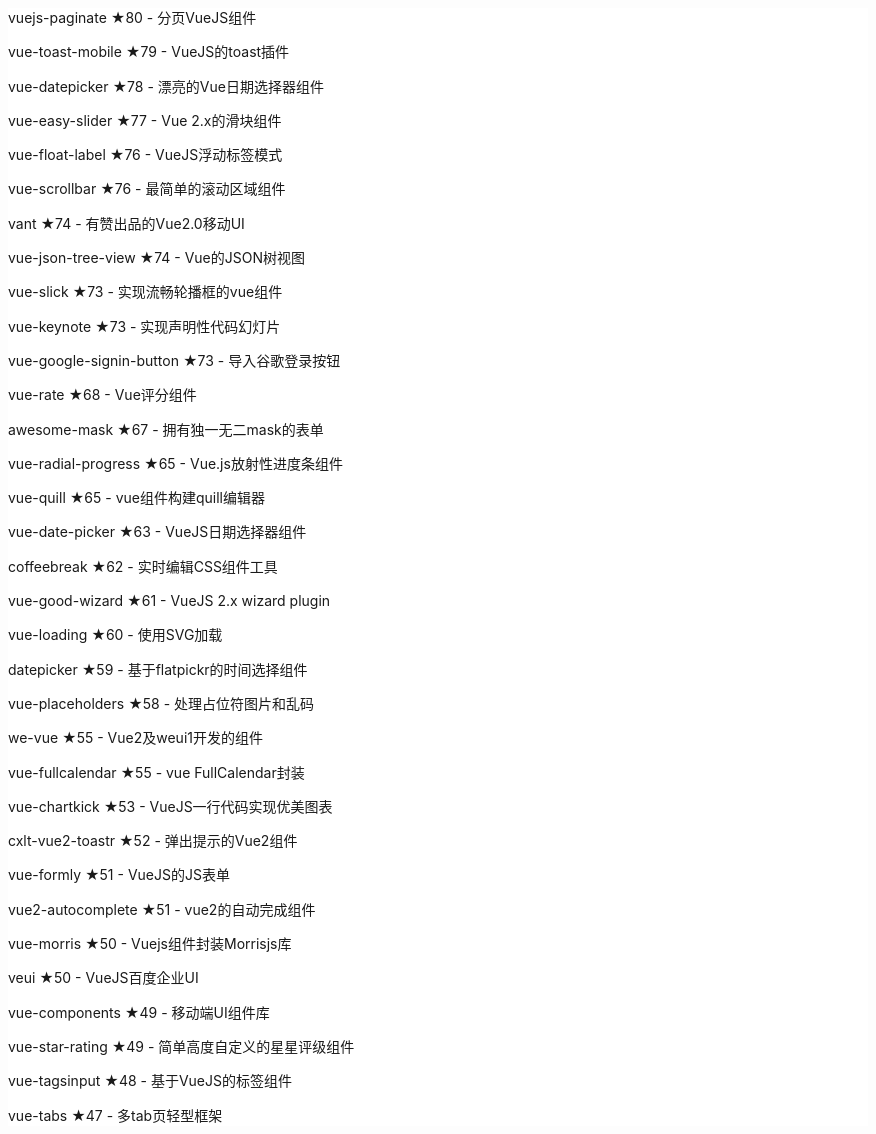 vuejs-paginate ★80 - 分页VueJS组件

vue-toast-mobile ★79 - VueJS的toast插件

vue-datepicker ★78 - 漂亮的Vue日期选择器组件

vue-easy-slider ★77 - Vue 2.x的滑块组件

vue-float-label ★76 - VueJS浮动标签模式

vue-scrollbar ★76 - 最简单的滚动区域组件

vant ★74 - 有赞出品的Vue2.0移动UI

vue-json-tree-view ★74 - Vue的JSON树视图

vue-slick ★73 - 实现流畅轮播框的vue组件

vue-keynote ★73 - 实现声明性代码幻灯片

vue-google-signin-button ★73 - 导入谷歌登录按钮

vue-rate ★68 - Vue评分组件

awesome-mask ★67 - 拥有独一无二mask的表单

vue-radial-progress ★65 - Vue.js放射性进度条组件

vue-quill ★65 - vue组件构建quill编辑器

vue-date-picker ★63 - VueJS日期选择器组件

coffeebreak ★62 - 实时编辑CSS组件工具

vue-good-wizard ★61 - VueJS 2.x wizard plugin

vue-loading ★60 - 使用SVG加载

datepicker ★59 - 基于flatpickr的时间选择组件

vue-placeholders ★58 - 处理占位符图片和乱码

we-vue ★55 - Vue2及weui1开发的组件

vue-fullcalendar ★55 - vue FullCalendar封装

vue-chartkick ★53 - VueJS一行代码实现优美图表

cxlt-vue2-toastr ★52 - 弹出提示的Vue2组件

vue-formly ★51 - VueJS的JS表单

vue2-autocomplete ★51 - vue2的自动完成组件

vue-morris ★50 - Vuejs组件封装Morrisjs库

veui ★50 - VueJS百度企业UI

vue-components ★49 - 移动端UI组件库

vue-star-rating ★49 - 简单高度自定义的星星评级组件

vue-tagsinput ★48 - 基于VueJS的标签组件

vue-tabs ★47 - 多tab页轻型框架
